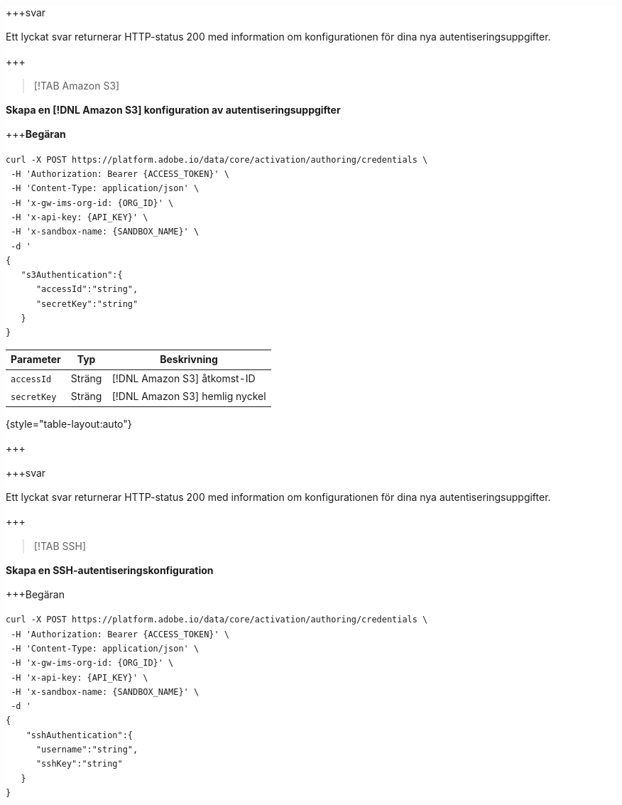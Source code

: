 +++svar

Ett lyckat svar returnerar HTTP-status 200 med information om konfigurationen för dina nya autentiseringsuppgifter.

+++

>[!TAB Amazon S3]

**Skapa en [!DNL Amazon S3] konfiguration av autentiseringsuppgifter**

+++**Begäran**

```shell
curl -X POST https://platform.adobe.io/data/core/activation/authoring/credentials \
 -H 'Authorization: Bearer {ACCESS_TOKEN}' \
 -H 'Content-Type: application/json' \
 -H 'x-gw-ims-org-id: {ORG_ID}' \
 -H 'x-api-key: {API_KEY}' \
 -H 'x-sandbox-name: {SANDBOX_NAME}' \
 -d '
{
   "s3Authentication":{
      "accessId":"string",
      "secretKey":"string"
   }
}
```

| Parameter | Typ | Beskrivning |
| -------- | ----------- | ----------- |
| `accessId` | Sträng | [!DNL Amazon S3] åtkomst-ID |
| `secretKey` | Sträng | [!DNL Amazon S3] hemlig nyckel |

{style="table-layout:auto"}

+++

+++svar

Ett lyckat svar returnerar HTTP-status 200 med information om konfigurationen för dina nya autentiseringsuppgifter.

+++

>[!TAB SSH]

**Skapa en SSH-autentiseringskonfiguration**

+++Begäran

```shell
curl -X POST https://platform.adobe.io/data/core/activation/authoring/credentials \
 -H 'Authorization: Bearer {ACCESS_TOKEN}' \
 -H 'Content-Type: application/json' \
 -H 'x-gw-ims-org-id: {ORG_ID}' \
 -H 'x-api-key: {API_KEY}' \
 -H 'x-sandbox-name: {SANDBOX_NAME}' \
 -d '
{
    "sshAuthentication":{
      "username":"string",
      "sshKey":"string"
   }
}
```
